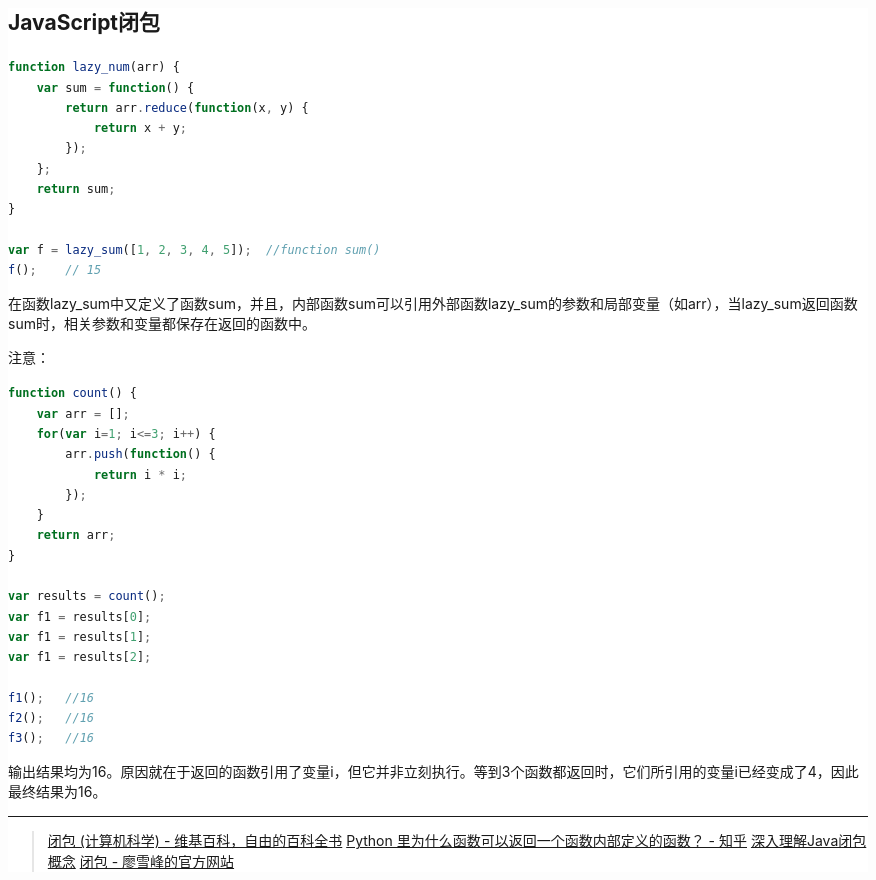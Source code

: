 ## JavaScript闭包
```javascript
function lazy_num(arr) {
	var sum = function() {
		return arr.reduce(function(x, y) {
			return x + y;
		});
	};
	return sum;
}

var f = lazy_sum([1, 2, 3, 4, 5]);	//function sum()
f();	// 15
```
在函数lazy\_sum中又定义了函数sum，并且，内部函数sum可以引用外部函数lazy\_sum的参数和局部变量（如arr），当lazy\_sum返回函数sum时，相关参数和变量都保存在返回的函数中。

注意：
```javascript
function count() {
	var arr = [];
	for(var i=1; i<=3; i++) {
		arr.push(function() {
			return i * i;
		});
	}
	return arr;
}

var results = count();
var f1 = results[0];
var f1 = results[1];
var f1 = results[2];

f1();	//16
f2();	//16
f3();	//16
```
输出结果均为16。原因就在于返回的函数引用了变量i，但它并非立刻执行。等到3个函数都返回时，它们所引用的变量i已经变成了4，因此最终结果为16。



--------------------
> [闭包 (计算机科学) - 维基百科，自由的百科全书](https://zh.wikipedia.org/wiki/%E9%97%AD%E5%8C%85_(%E8%AE%A1%E7%AE%97%E6%9C%BA%E7%A7%91%E5%AD%A6))
[Python 里为什么函数可以返回一个函数内部定义的函数？ - 知乎](https://www.zhihu.com/question/25950466/answer/31731502)
[深入理解Java闭包概念](https://www.cnblogs.com/ssp2110/p/3797666.html)
[闭包 - 廖雪峰的官方网站](https://www.liaoxuefeng.com/wiki/001434446689867b27157e896e74d51a89c25cc8b43bdb3000/00143449934543461c9d5dfeeb848f5b72bd012e1113d15000)
